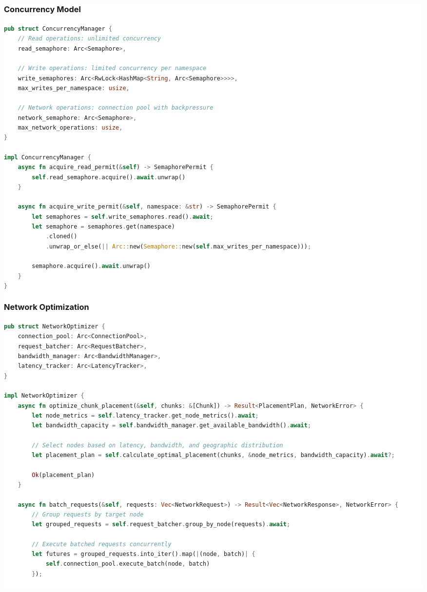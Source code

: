 ### Concurrency Model
```rust
pub struct ConcurrencyManager {
    // Read operations: unlimited concurrency
    read_semaphore: Arc<Semaphore>,
    
    // Write operations: limited concurrency per namespace
    write_semaphores: Arc<RwLock<HashMap<String, Arc<Semaphore>>>>,
    max_writes_per_namespace: usize,
    
    // Network operations: connection pool with backpressure
    network_semaphore: Arc<Semaphore>,
    max_network_operations: usize,
}

impl ConcurrencyManager {
    async fn acquire_read_permit(&self) -> SemaphorePermit {
        self.read_semaphore.acquire().await.unwrap()
    }
    
    async fn acquire_write_permit(&self, namespace: &str) -> SemaphorePermit {
        let semaphores = self.write_semaphores.read().await;
        let semaphore = semaphores.get(namespace)
            .cloned()
            .unwrap_or_else(|| Arc::new(Semaphore::new(self.max_writes_per_namespace)));
        
        semaphore.acquire().await.unwrap()
    }
}
```

### Network Optimization
```rust
pub struct NetworkOptimizer {
    connection_pool: Arc<ConnectionPool>,
    request_batcher: Arc<RequestBatcher>,
    bandwidth_manager: Arc<BandwidthManager>,
    latency_tracker: Arc<LatencyTracker>,
}

impl NetworkOptimizer {
    async fn optimize_chunk_placement(&self, chunks: &[Chunk]) -> Result<PlacementPlan, NetworkError> {
        let node_metrics = self.latency_tracker.get_node_metrics().await;
        let bandwidth_capacity = self.bandwidth_manager.get_available_bandwidth().await;
        
        // Select nodes based on latency, bandwidth, and geographic distribution
        let placement_plan = self.calculate_optimal_placement(chunks, &node_metrics, bandwidth_capacity).await?;
        
        Ok(placement_plan)
    }
    
    async fn batch_requests(&self, requests: Vec<NetworkRequest>) -> Result<Vec<NetworkResponse>, NetworkError> {
        // Group requests by target node
        let grouped_requests = self.request_batcher.group_by_node(requests).await;
        
        // Execute batched requests concurrently
        let futures = grouped_requests.into_iter().map(|(node, batch)| {
            self.connection_pool.execute_batch(node, batch)
        });
        
```